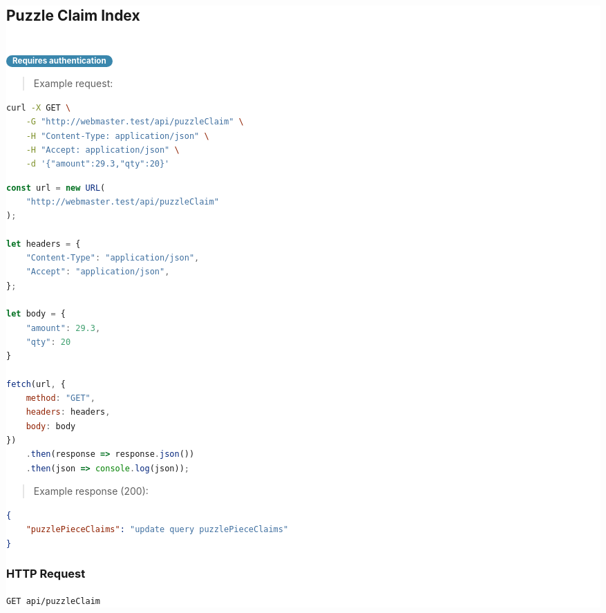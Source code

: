 


## Puzzle Claim Index

<br><small style="padding: 1px 9px 2px;font-weight: bold;white-space: nowrap;color: #ffffff;-webkit-border-radius: 9px;-moz-border-radius: 9px;border-radius: 9px;background-color: #3a87ad;">Requires authentication</small>
> Example request:

```bash
curl -X GET \
    -G "http://webmaster.test/api/puzzleClaim" \
    -H "Content-Type: application/json" \
    -H "Accept: application/json" \
    -d '{"amount":29.3,"qty":20}'

```

```javascript
const url = new URL(
    "http://webmaster.test/api/puzzleClaim"
);

let headers = {
    "Content-Type": "application/json",
    "Accept": "application/json",
};

let body = {
    "amount": 29.3,
    "qty": 20
}

fetch(url, {
    method: "GET",
    headers: headers,
    body: body
})
    .then(response => response.json())
    .then(json => console.log(json));
```


> Example response (200):

```json
{
    "puzzlePieceClaims": "update query puzzlePieceClaims"
}
```

### HTTP Request
`GET api/puzzleClaim`
